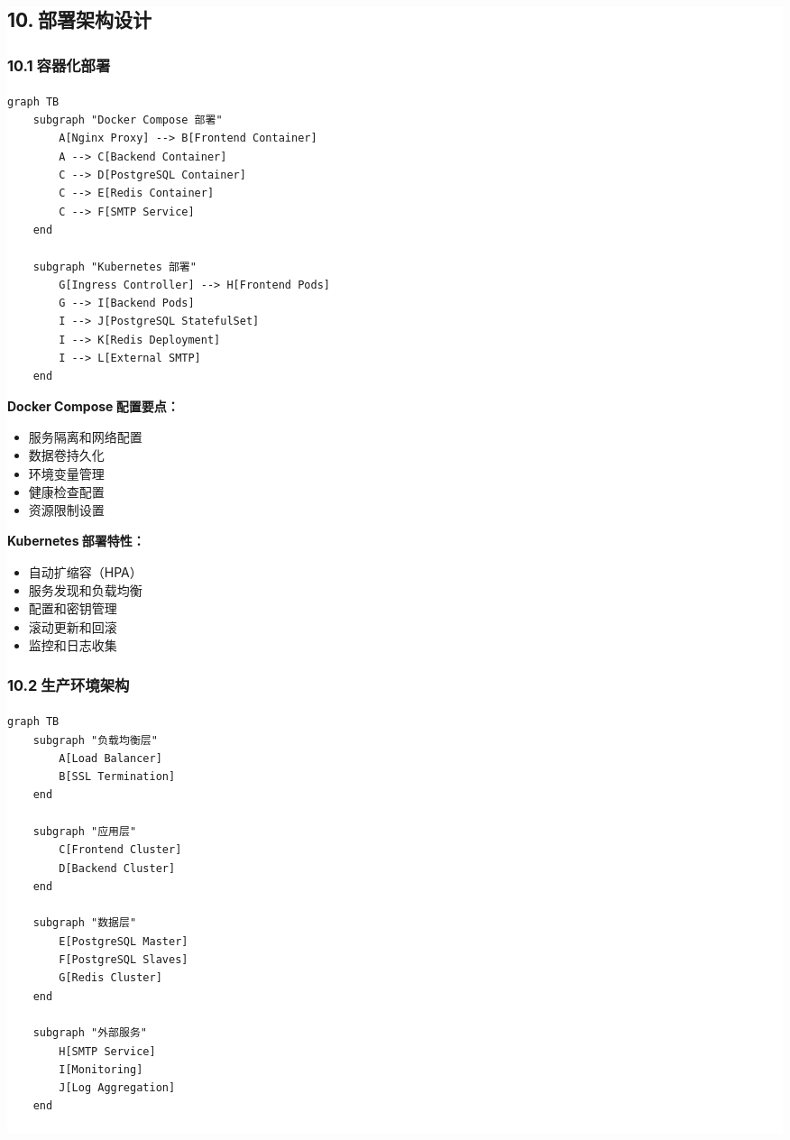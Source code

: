 ## 10. 部署架构设计

### 10.1 容器化部署

```mermaid
graph TB
    subgraph "Docker Compose 部署"
        A[Nginx Proxy] --> B[Frontend Container]
        A --> C[Backend Container]
        C --> D[PostgreSQL Container]
        C --> E[Redis Container]
        C --> F[SMTP Service]
    end
    
    subgraph "Kubernetes 部署"
        G[Ingress Controller] --> H[Frontend Pods]
        G --> I[Backend Pods]
        I --> J[PostgreSQL StatefulSet]
        I --> K[Redis Deployment]
        I --> L[External SMTP]
    end
```

**Docker Compose 配置要点：**

* 服务隔离和网络配置
* 数据卷持久化
* 环境变量管理
* 健康检查配置
* 资源限制设置

**Kubernetes 部署特性：**

* 自动扩缩容（HPA）
* 服务发现和负载均衡
* 配置和密钥管理
* 滚动更新和回滚
* 监控和日志收集

### 10.2 生产环境架构

```mermaid
graph TB
    subgraph "负载均衡层"
        A[Load Balancer]
        B[SSL Termination]
    end
    
    subgraph "应用层"
        C[Frontend Cluster]
        D[Backend Cluster]
    end
    
    subgraph "数据层"
        E[PostgreSQL Master]
        F[PostgreSQL Slaves]
        G[Redis Cluster]
    end
    
    subgraph "外部服务"
        H[SMTP Service]
        I[Monitoring]
        J[Log Aggregation]
    end
    
```